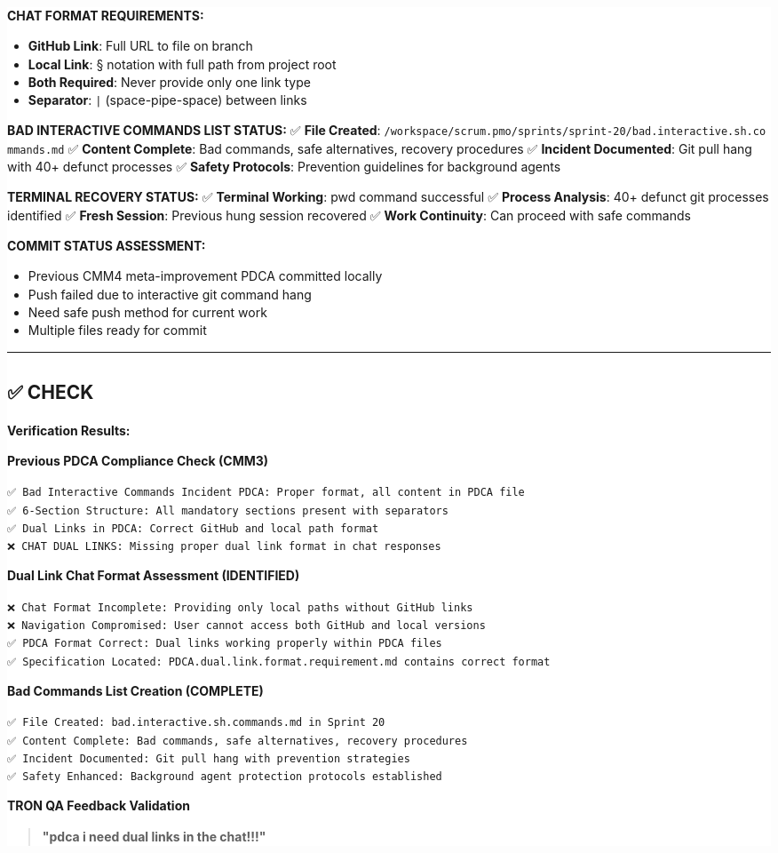 **CHAT FORMAT REQUIREMENTS:**
- **GitHub Link**: Full URL to file on branch
- **Local Link**: § notation with full path from project root
- **Both Required**: Never provide only one link type
- **Separator**: ` | ` (space-pipe-space) between links

**BAD INTERACTIVE COMMANDS LIST STATUS:**
✅ **File Created**: `/workspace/scrum.pmo/sprints/sprint-20/bad.interactive.sh.commands.md`
✅ **Content Complete**: Bad commands, safe alternatives, recovery procedures
✅ **Incident Documented**: Git pull hang with 40+ defunct processes
✅ **Safety Protocols**: Prevention guidelines for background agents

**TERMINAL RECOVERY STATUS:**
✅ **Terminal Working**: pwd command successful
✅ **Process Analysis**: 40+ defunct git processes identified
✅ **Fresh Session**: Previous hung session recovered
✅ **Work Continuity**: Can proceed with safe commands

**COMMIT STATUS ASSESSMENT:**
- Previous CMM4 meta-improvement PDCA committed locally
- Push failed due to interactive git command hang
- Need safe push method for current work
- Multiple files ready for commit

---

## **✅ CHECK**

**Verification Results:**

**Previous PDCA Compliance Check (CMM3)**
```
✅ Bad Interactive Commands Incident PDCA: Proper format, all content in PDCA file
✅ 6-Section Structure: All mandatory sections present with separators
✅ Dual Links in PDCA: Correct GitHub and local path format
❌ CHAT DUAL LINKS: Missing proper dual link format in chat responses
```

**Dual Link Chat Format Assessment (IDENTIFIED)**
```
❌ Chat Format Incomplete: Providing only local paths without GitHub links
❌ Navigation Compromised: User cannot access both GitHub and local versions
✅ PDCA Format Correct: Dual links working properly within PDCA files
✅ Specification Located: PDCA.dual.link.format.requirement.md contains correct format
```

**Bad Commands List Creation (COMPLETE)**
```
✅ File Created: bad.interactive.sh.commands.md in Sprint 20
✅ Content Complete: Bad commands, safe alternatives, recovery procedures
✅ Incident Documented: Git pull hang with prevention strategies
✅ Safety Enhanced: Background agent protection protocols established
```

**TRON QA Feedback Validation**
> **"pdca i need dual links in the chat!!!"**
